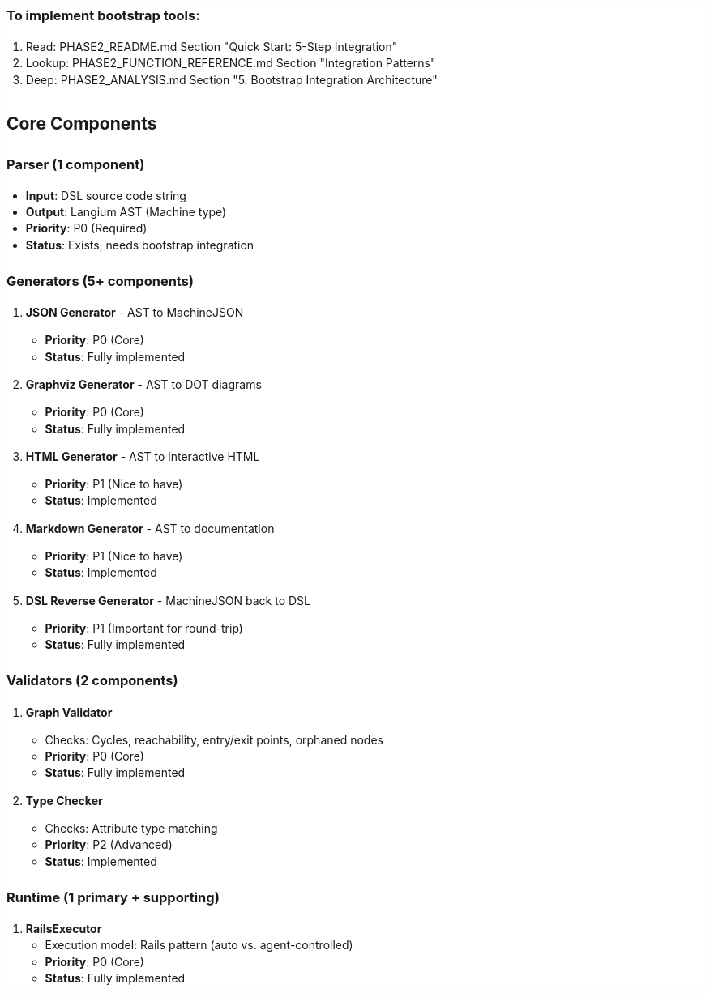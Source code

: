 ### To implement bootstrap tools:
1. Read: PHASE2_README.md Section "Quick Start: 5-Step Integration"
2. Lookup: PHASE2_FUNCTION_REFERENCE.md Section "Integration Patterns"
3. Deep: PHASE2_ANALYSIS.md Section "5. Bootstrap Integration Architecture"

## Core Components

### Parser (1 component)
- **Input**: DSL source code string
- **Output**: Langium AST (Machine type)
- **Priority**: P0 (Required)
- **Status**: Exists, needs bootstrap integration

### Generators (5+ components)
1. **JSON Generator** - AST to MachineJSON
   - **Priority**: P0 (Core)
   - **Status**: Fully implemented

2. **Graphviz Generator** - AST to DOT diagrams
   - **Priority**: P0 (Core)
   - **Status**: Fully implemented

3. **HTML Generator** - AST to interactive HTML
   - **Priority**: P1 (Nice to have)
   - **Status**: Implemented

4. **Markdown Generator** - AST to documentation
   - **Priority**: P1 (Nice to have)
   - **Status**: Implemented

5. **DSL Reverse Generator** - MachineJSON back to DSL
   - **Priority**: P1 (Important for round-trip)
   - **Status**: Fully implemented

### Validators (2 components)
1. **Graph Validator**
   - Checks: Cycles, reachability, entry/exit points, orphaned nodes
   - **Priority**: P0 (Core)
   - **Status**: Fully implemented

2. **Type Checker**
   - Checks: Attribute type matching
   - **Priority**: P2 (Advanced)
   - **Status**: Implemented

### Runtime (1 primary + supporting)
1. **RailsExecutor**
   - Execution model: Rails pattern (auto vs. agent-controlled)
   - **Priority**: P0 (Core)
   - **Status**: Fully implemented
